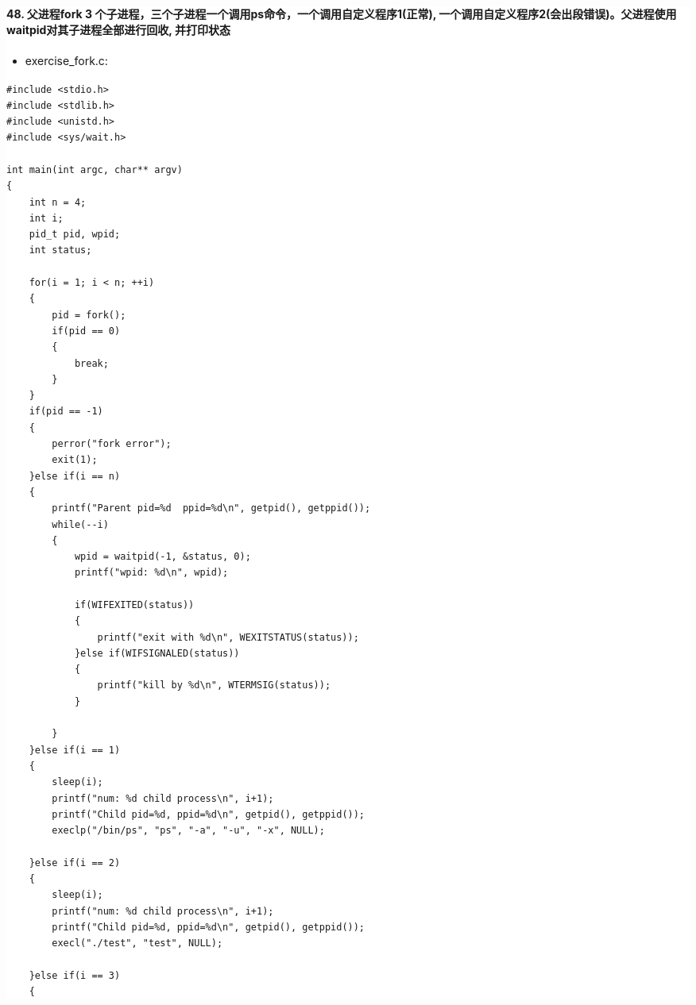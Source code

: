<a id="48-父进程fork-3-个子进程，三个子进程一个调用ps命令，一个调用自定义程序1正常-一个调用自定义程序2会出段错误。父进程使用waitpid对其子进程全部进行回收-并打印状态"></a>
#### 48. 父进程fork 3 个子进程，三个子进程一个调用ps命令，一个调用自定义程序1(正常), 一个调用自定义程序2(会出段错误)。父进程使用waitpid对其子进程全部进行回收, 并打印状态
* exercise_fork.c:
```
#include <stdio.h>
#include <stdlib.h>
#include <unistd.h>
#include <sys/wait.h>

int main(int argc, char** argv)
{
    int n = 4;
    int i;
    pid_t pid, wpid;
    int status;

    for(i = 1; i < n; ++i)
    {
        pid = fork();
        if(pid == 0)
        {
            break;
        }
    }
    if(pid == -1)
    {
        perror("fork error");
        exit(1);
    }else if(i == n)
    {
        printf("Parent pid=%d  ppid=%d\n", getpid(), getppid());
        while(--i)
        {
            wpid = waitpid(-1, &status, 0);
            printf("wpid: %d\n", wpid);
            
            if(WIFEXITED(status))
            {
                printf("exit with %d\n", WEXITSTATUS(status));
            }else if(WIFSIGNALED(status))
            {
                printf("kill by %d\n", WTERMSIG(status));
            }

        }
    }else if(i == 1)
    {
        sleep(i);
        printf("num: %d child process\n", i+1);
        printf("Child pid=%d, ppid=%d\n", getpid(), getppid());
        execlp("/bin/ps", "ps", "-a", "-u", "-x", NULL);
        
    }else if(i == 2)
    {
        sleep(i);
        printf("num: %d child process\n", i+1);
        printf("Child pid=%d, ppid=%d\n", getpid(), getppid());
        execl("./test", "test", NULL);
        
    }else if(i == 3)
    {
```